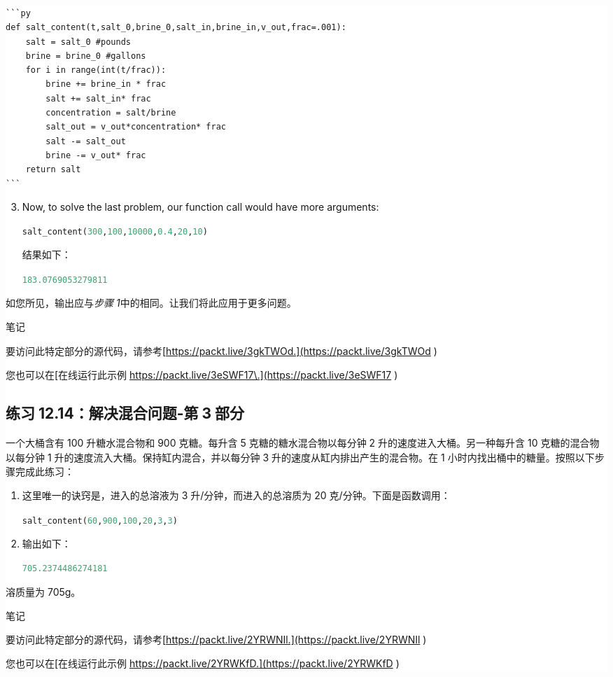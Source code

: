     ```py
    def salt_content(t,salt_0,brine_0,salt_in,brine_in,v_out,frac=.001):
        salt = salt_0 #pounds
        brine = brine_0 #gallons
        for i in range(int(t/frac)):
            brine += brine_in * frac
            salt += salt_in* frac
            concentration = salt/brine
            salt_out = v_out*concentration* frac
            salt -= salt_out
            brine -= v_out* frac
        return salt
    ```

3.  Now, to solve the last problem, our function call would have more arguments:

    ```py
    salt_content(300,100,10000,0.4,20,10)
    ```

    结果如下：

    ```py
    183.0769053279811
    ```

如您所见，输出应与*步骤 1*中的相同。让我们将此应用于更多问题。

笔记

要访问此特定部分的源代码，请参考[https://packt.live/3gkTWOd.](https://packt.live/3gkTWOd )

您也可以在[在线运行此示例 https://packt.live/3eSWF17\.](https://packt.live/3eSWF17 )

## 练习 12.14：解决混合问题-第 3 部分

一个大桶含有 100 升糖水混合物和 900 克糖。每升含 5 克糖的糖水混合物以每分钟 2 升的速度进入大桶。另一种每升含 10 克糖的混合物以每分钟 1 升的速度流入大桶。保持缸内混合，并以每分钟 3 升的速度从缸内排出产生的混合物。在 1 小时内找出桶中的糖量。按照以下步骤完成此练习：

1.  这里唯一的诀窍是，进入的总溶液为 3 升/分钟，而进入的总溶质为 20 克/分钟。下面是函数调用：

    ```py
    salt_content(60,900,100,20,3,3)
    ```

2.  输出如下：

    ```py
    705.2374486274181
    ```

溶质量为 705g。

笔记

要访问此特定部分的源代码，请参考[https://packt.live/2YRWNIl.](https://packt.live/2YRWNIl )

您也可以在[在线运行此示例 https://packt.live/2YRWKfD.](https://packt.live/2YRWKfD )

